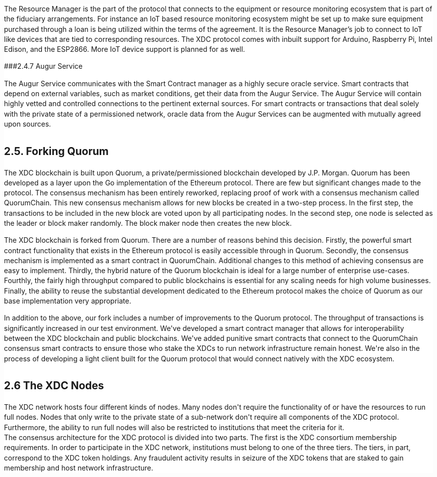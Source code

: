 The Resource Manager is the part of the protocol that connects to the equipment or resource monitoring ecosystem that is part of the fiduciary arrangements. For instance an IoT based resource monitoring ecosystem might be set up to make sure equipment purchased through a loan is being utilized within the terms of the agreement. It is the Resource Manager’s job to connect to IoT like devices that are tied to corresponding resources. The XDC protocol comes with inbuilt support for Arduino, Raspberry Pi, Intel Edison, and the ESP2866. More IoT device support is planned for as well. 
 
###2.4.7 Augur Service 

The Augur Service communicates with the Smart Contract manager as a highly secure oracle service. Smart contracts that depend on external variables, such as market conditions, get their data from the Augur Service. The Augur Service will contain highly vetted and controlled connections to the pertinent external sources. For smart contracts or transactions that deal solely with the private state of a permissioned network, oracle data from the Augur Services can be augmented with mutually agreed upon sources. 

## 2.5. Forking Quorum

The XDC blockchain is built upon Quorum, a private/permissioned blockchain developed by J.P. Morgan. Quorum has been developed as a layer upon the Go implementation of the Ethereum protocol. There are few but significant changes made to the protocol. The consensus mechanism has been entirely reworked, replacing proof of work with a consensus mechanism called QuorumChain. This new consensus mechanism allows for new blocks be created in a two-step process. In the first step, the transactions to be included in the new block are voted upon by all participating nodes. In the second step, one node is selected as the leader or block maker randomly. The block maker node then creates the new block. 

The XDC blockchain is forked from Quorum. There are a number of reasons behind this decision. Firstly, the powerful smart contract functionality that exists in the Ethereum protocol is easily accessible through in Quorum. Secondly, the consensus mechanism is implemented as a smart contract in QuorumChain. Additional changes to this method of achieving consensus are easy to implement. Thirdly, the hybrid nature of the Quorum blockchain is ideal for a large number of enterprise use-cases. Fourthly, the fairly high throughput compared to public blockchains is essential for any scaling needs for high volume businesses. Finally, the ability to reuse the substantial development dedicated to the Ethereum protocol makes the choice of Quorum as our base implementation very appropriate.

In addition to the above, our fork includes a number of improvements to the Quorum protocol. The throughput of transactions is significantly increased in our test environment. We've developed a smart contract manager that allows for interoperability between the XDC blockchain and public blockchains. We've added punitive smart contracts that connect to the QuorumChain consensus smart contracts to ensure those who stake the XDCs to run network infrastructure remain honest. We're also in the process of developing a light client built for the Quorum protocol that would connect natively with the XDC ecosystem.  

## 2.6 The XDC Nodes 

The XDC network hosts four different kinds of nodes. Many nodes don't require the functionality of or have the resources to run full nodes. Nodes that only write to the private state of a sub-network don't require all components of the XDC protocol. Furthermore, the ability to run full nodes will also be restricted to institutions that meet the criteria for it.  
The consensus architecture for the XDC protocol is divided into two parts. The first is the XDC consortium membership requirements. In order to participate in the XDC network, institutions must belong to one of the three tiers. The tiers, in part, correspond to the XDC token holdings. Any fraudulent activity results in seizure of the XDC tokens that are staked to gain membership and host network infrastructure.  
